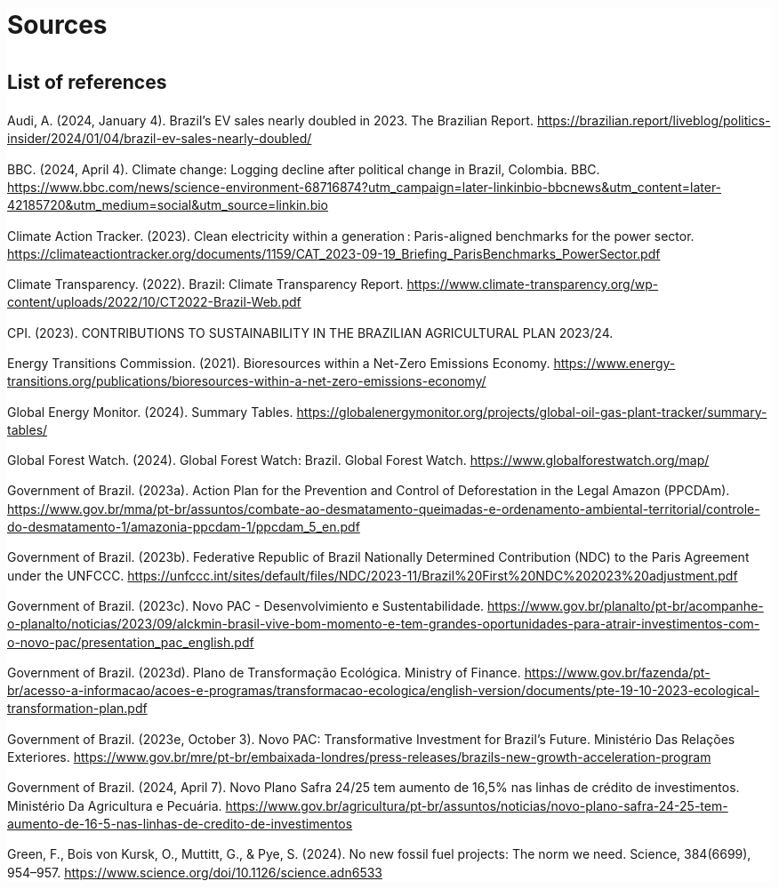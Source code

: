 
# Sources


## List of references

Audi, A. (2024, January 4). Brazil’s EV sales nearly doubled in 2023. The Brazilian Report. https://brazilian.report/liveblog/politics-insider/2024/01/04/brazil-ev-sales-nearly-doubled/

BBC. (2024, April 4). Climate change: Logging decline after political change in Brazil, Colombia. BBC. https://www.bbc.com/news/science-environment-68716874?utm_campaign=later-linkinbio-bbcnews&utm_content=later-42185720&utm_medium=social&utm_source=linkin.bio

Climate Action Tracker. (2023). Clean electricity within a generation : Paris-aligned benchmarks for the power sector. https://climateactiontracker.org/documents/1159/CAT_2023-09-19_Briefing_ParisBenchmarks_PowerSector.pdf

Climate Transparency. (2022). Brazil: Climate Transparency Report. https://www.climate-transparency.org/wp-content/uploads/2022/10/CT2022-Brazil-Web.pdf

CPI. (2023). CONTRIBUTIONS TO SUSTAINABILITY IN THE BRAZILIAN AGRICULTURAL PLAN 2023/24.

Energy Transitions Commission. (2021). Bioresources within a Net-Zero Emissions Economy. https://www.energy-transitions.org/publications/bioresources-within-a-net-zero-emissions-economy/

Global Energy Monitor. (2024). Summary Tables. https://globalenergymonitor.org/projects/global-oil-gas-plant-tracker/summary-tables/

Global Forest Watch. (2024). Global Forest Watch: Brazil. Global Forest Watch. https://www.globalforestwatch.org/map/

Government of Brazil. (2023a). Action Plan for the Prevention and Control of Deforestation in the Legal Amazon (PPCDAm). https://www.gov.br/mma/pt-br/assuntos/combate-ao-desmatamento-queimadas-e-ordenamento-ambiental-territorial/controle-do-desmatamento-1/amazonia-ppcdam-1/ppcdam_5_en.pdf

Government of Brazil. (2023b). Federative Republic of Brazil Nationally Determined Contribution (NDC) to the Paris Agreement under the UNFCCC. https://unfccc.int/sites/default/files/NDC/2023-11/Brazil%20First%20NDC%202023%20adjustment.pdf

Government of Brazil. (2023c). Novo PAC - Desenvolvimiento e Sustentabilidade. https://www.gov.br/planalto/pt-br/acompanhe-o-planalto/noticias/2023/09/alckmin-brasil-vive-bom-momento-e-tem-grandes-oportunidades-para-atrair-investimentos-com-o-novo-pac/presentation_pac_english.pdf

Government of Brazil. (2023d). Plano de Transformação Ecológica. Ministry of Finance. https://www.gov.br/fazenda/pt-br/acesso-a-informacao/acoes-e-programas/transformacao-ecologica/english-version/documents/pte-19-10-2023-ecological-transformation-plan.pdf

Government of Brazil. (2023e, October 3). Novo PAC: Transformative Investment for Brazil’s Future. Ministério Das Relações Exteriores. https://www.gov.br/mre/pt-br/embaixada-londres/press-releases/brazils-new-growth-acceleration-program

Government of Brazil. (2024, April 7). Novo Plano Safra 24/25 tem aumento de 16,5% nas linhas de crédito de investimentos. Ministério Da Agricultura e Pecuária. https://www.gov.br/agricultura/pt-br/assuntos/noticias/novo-plano-safra-24-25-tem-aumento-de-16-5-nas-linhas-de-credito-de-investimentos

Green, F., Bois von Kursk, O., Muttitt, G., & Pye, S. (2024). No new fossil fuel projects: The norm we need. Science, 384(6699), 954–957. https://www.science.org/doi/10.1126/science.adn6533
